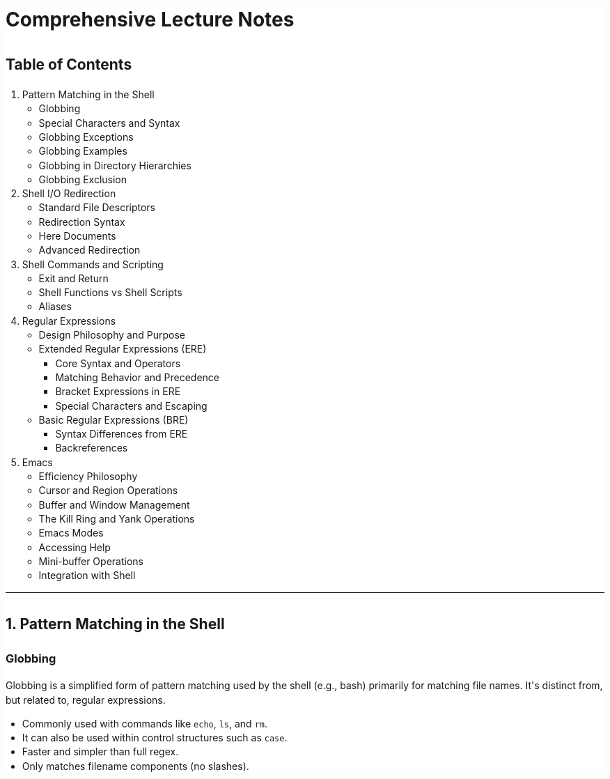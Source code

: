 # Comprehensive Lecture Notes

## Table of Contents
1. Pattern Matching in the Shell
   - Globbing
   - Special Characters and Syntax
   - Globbing Exceptions
   - Globbing Examples
   - Globbing in Directory Hierarchies
   - Globbing Exclusion
2. Shell I/O Redirection
   - Standard File Descriptors
   - Redirection Syntax
   - Here Documents
   - Advanced Redirection
3. Shell Commands and Scripting
   - Exit and Return
   - Shell Functions vs Shell Scripts
   - Aliases
4. Regular Expressions
   - Design Philosophy and Purpose
   - Extended Regular Expressions (ERE)
     - Core Syntax and Operators
     - Matching Behavior and Precedence
     - Bracket Expressions in ERE
     - Special Characters and Escaping
   - Basic Regular Expressions (BRE)
     - Syntax Differences from ERE
     - Backreferences
5. Emacs
   - Efficiency Philosophy
   - Cursor and Region Operations
   - Buffer and Window Management
   - The Kill Ring and Yank Operations
   - Emacs Modes
   - Accessing Help
   - Mini-buffer Operations
   - Integration with Shell

---

## 1. Pattern Matching in the Shell

### Globbing

Globbing is a simplified form of pattern matching used by the shell (e.g., bash) primarily for matching file names. It's distinct from, but related to, regular expressions.
- Commonly used with commands like `echo`, `ls`, and `rm`.
- It can also be used within control structures such as `case`.
- Faster and simpler than full regex.
- Only matches filename components (no slashes).
